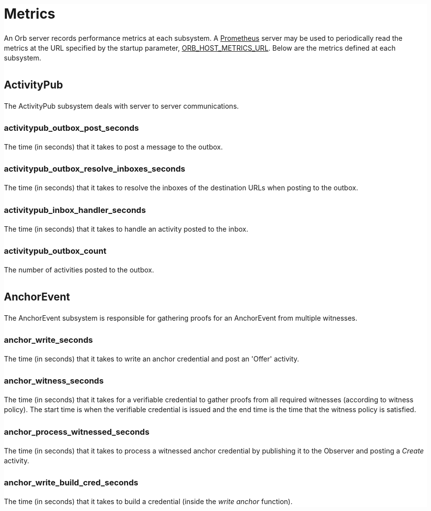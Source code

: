 # Metrics

An Orb server records performance metrics at each subsystem. A [Prometheus](https://prometheus.io/) server may be used to periodically read the metrics at the URL specified by the startup parameter, [ORB_HOST_METRICS_URL](parameters.html#startup-parameters). Below are the metrics defined at each subsystem.

## ActivityPub

The ActivityPub subsystem deals with server to server communications.

### activitypub_outbox_post_seconds

The time (in seconds) that it takes to post a message to the outbox.

### activitypub_outbox_resolve_inboxes_seconds

The time (in seconds) that it takes to resolve the inboxes of the destination URLs when posting to the outbox.

### activitypub_inbox_handler_seconds

The time (in seconds) that it takes to handle an activity posted to the inbox.

### activitypub_outbox_count

The number of activities posted to the outbox.

## AnchorEvent

The AnchorEvent subsystem is responsible for gathering proofs for an AnchorEvent from multiple witnesses.

### anchor_write_seconds

The time (in seconds) that it takes to write an anchor credential and post an 'Offer' activity.

### anchor_witness_seconds

The time (in seconds) that it takes for a verifiable credential to gather proofs from all required witnesses (according to witness policy). The start time is when the verifiable credential is issued and the end time is the time that the witness policy is satisfied.

### anchor_process_witnessed_seconds

The time (in seconds) that it takes to process a witnessed anchor credential by publishing it to the Observer and posting a *Create* activity.

### anchor_write_build_cred_seconds

The time (in seconds) that it takes to build a credential (inside the *write anchor* function).
